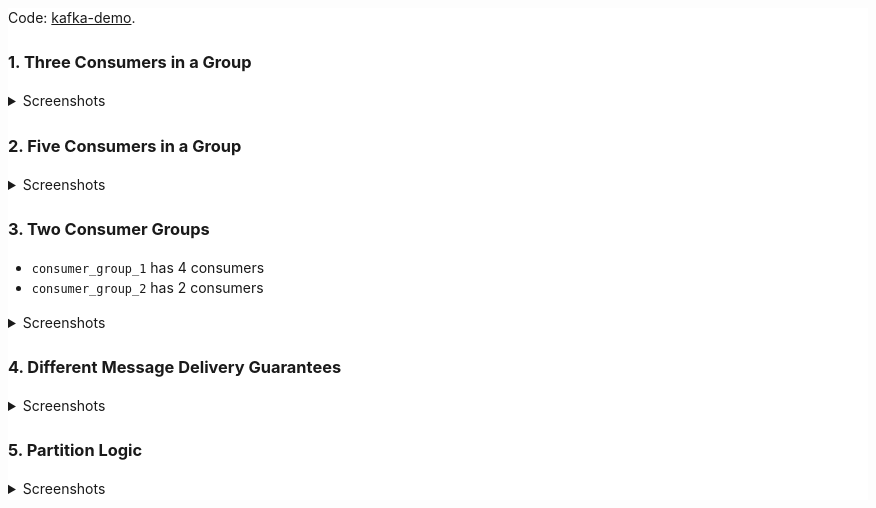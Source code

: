 Code: [kafka-demo](../Projects/kafka-demo).

### 1. Three Consumers in a Group

<details><summary>Screenshots</summary></details>


### 2. Five Consumers in a Group

<details><summary>Screenshots</summary></details>


### 3. Two Consumer Groups
- `consumer_group_1` has 4 consumers
- `consumer_group_2` has 2 consumers

<details><summary>Screenshots</summary></details>


### 4. Different Message Delivery Guarantees

<details><summary>Screenshots</summary></details>


### 5. Partition Logic

<details><summary>Screenshots</summary></details>
